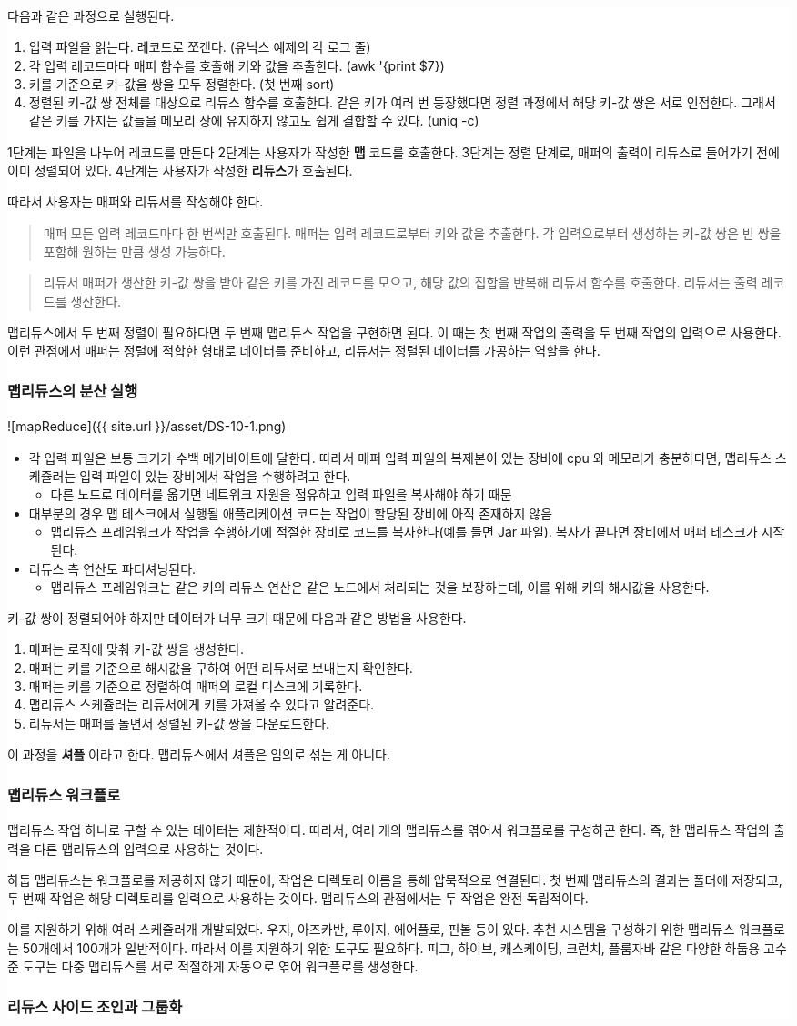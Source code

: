 다음과 같은 과정으로 실행된다.

1. 입력 파일을 읽는다. 레코드로 쪼갠다. (유닉스 예제의 각 로그 줄)
2. 각 입력 레코드마다 매퍼 함수를 호출해 키와 값을 추출한다. (awk '{print $7})
3. 키를 기준으로 키-값을 쌍을 모두 정렬한다. (첫 번째 sort)
4. 정렬된 키-값 쌍 전체를 대상으로 리듀스 함수를 호출한다. 같은 키가 여러 번 등장했다면 정렬 과정에서 해당 키-값 쌍은 서로 인접한다. 그래서 같은 키를 가지는 값들을 메모리 상에 유지하지 않고도 쉽게 결합할 수 있다. (uniq -c)

1단계는 파일을 나누어 레코드를 만든다
2단계는 사용자가 작성한 **맵** 코드를 호출한다.
3단계는 정렬 단계로, 매퍼의 출력이 리듀스로 들어가기 전에 이미 정렬되어 있다.
4단계는 사용자가 작성한 **리듀스**가 호출된다.

따라서 사용자는 매퍼와 리듀서를 작성해야 한다.

> 매퍼
> 모든 입력 레코드마다 한 번씩만 호출된다. 매퍼는 입력 레코드로부터 키와 값을 추출한다. 각 입력으로부터 생성하는 키-값 쌍은 빈 쌍을 포함해 원하는 만큼 생성 가능하다.

> 리듀서
> 매퍼가 생산한 키-값 쌍을 받아 같은 키를 가진 레코드를 모으고, 해당 값의 집합을 반복해 리듀서 함수를 호출한다. 리듀서는 출력 레코드를 생산한다.

맵리듀스에서 두 번째 정렬이 필요하다면 두 번째 맵리듀스 작업을 구현하면 된다. 이 때는 첫 번째 작업의 출력을 두 번째 작업의 입력으로 사용한다. 이런 관점에서 매퍼는 정렬에 적합한 형태로 데이터를 준비하고, 리듀서는 정렬된 데이터를 가공하는 역할을 한다.

### 맵리듀스의 분산 실행

![mapReduce]({{ site.url }}/asset/DS-10-1.png)

- 각 입력 파일은 보통 크기가 수백 메가바이트에 달한다. 따라서 매퍼 입력 파일의 복제본이 있는 장비에 cpu 와 메모리가 충분하다면, 맵리듀스 스케쥴러는 입력 파일이 있는 장비에서 작업을 수행하려고 한다.
    + 다른 노드로 데이터를 옮기면 네트워크 자원을 점유하고 입력 파일을 복사해야 하기 때문
- 대부분의 경우 맵 테스크에서 실행될 애플리케이션 코드는 작업이 할당된 장비에 아직 존재하지 않음
    + 맵리듀스 프레임워크가 작업을 수행하기에 적절한 장비로 코드를 복사한다(예를 들면 Jar 파일). 복사가 끝나면 장비에서 매퍼 테스크가 시작된다.
- 리듀스 측 연산도 파티셔닝된다.
    + 맵리듀스 프레임워크는 같은 키의 리듀스 연산은 같은 노드에서 처리되는 것을 보장하는데, 이를 위해 키의 해시값을 사용한다.

키-값 쌍이 정렬되어야 하지만 데이터가 너무 크기 때문에 다음과 같은 방법을 사용한다.

1. 매퍼는 로직에 맞춰 키-값 쌍을 생성한다.
2. 매퍼는 키를 기준으로 해시값을 구하여 어떤 리듀서로 보내는지 확인한다.
3. 매퍼는 키를 기준으로 정렬하여 매퍼의 로컬 디스크에 기록한다.
4. 맵리듀스 스케쥴러는 리듀서에게 키를 가져올 수 있다고 알려준다.
5. 리듀서는 매퍼를 돌면서 정렬된 키-값 쌍을 다운로드한다.

이 과정을 **셔플** 이라고 한다. 맵리듀스에서 셔플은 임의로 섞는 게 아니다.

### 맵리듀스 워크플로

맵리듀스 작업 하나로 구할 수 있는 데이터는 제한적이다. 따라서, 여러 개의 맵리듀스를 엮어서 워크플로를 구성하곤 한다. 즉, 한 맵리듀스 작업의 출력을 다른 맵리듀스의 입력으로 사용하는 것이다.

하둡 맵리듀스는 워크플로를 제공하지 않기 때문에, 작업은 디렉토리 이름을 통해 압묵적으로 연결된다. 첫 번째 맵리듀스의 결과는 폴더에 저장되고, 두 번째 작업은 해당 디렉토리를 입력으로 사용하는 것이다. 맵리듀스의 관점에서는 두 작업은 완전 독립적이다.

이를 지원하기 위해 여러 스케쥴러개 개발되었다. 우지, 아즈카반, 루이지, 에어플로, 핀볼 등이 있다. 추천 시스템을 구성하기 위한 맵리듀스 워크플로는 50개에서 100개가 일반적이다. 따라서 이를 지원하기 위한 도구도 필요하다. 피그, 하이브, 캐스케이딩, 크런치, 플룸자바 같은 다양한 하둡용 고수준 도구는 다중 맵리듀스를 서로 적절하게 자동으로 엮어 워크플로를 생성한다.

### 리듀스 사이드 조인과 그룹화




